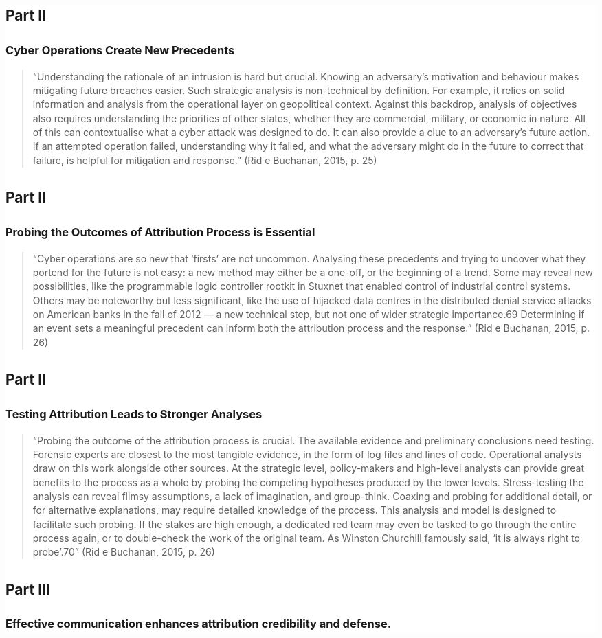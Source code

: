 ## Part II

### Cyber Operations Create New Precedents

> “Understanding the rationale of an intrusion is hard but crucial. Knowing an adversary’s motivation and behaviour makes mitigating future breaches easier. Such strategic analysis is non-technical by definition. For example, it relies on solid information and analysis from the operational layer on geopolitical context. Against this backdrop, analysis of objectives also requires understanding the priorities of other states, whether they are commercial, military, or economic in nature. All of this can contextualise what a cyber attack was designed to do. It can also provide a clue to an adversary’s future action. If an attempted operation failed, understanding why it failed, and what the adversary might do in the future to correct that failure, is helpful for mitigation and response.” (Rid e Buchanan, 2015, p. 25)

## Part II

### Probing the Outcomes of Attribution Process is Essential

> “Cyber operations are so new that ‘firsts’ are not uncommon. Analysing these precedents and trying to uncover what they portend for the future is not easy: a new method may either be a one-off, or the beginning of a trend. Some may reveal new possibilities, like the programmable logic controller rootkit in Stuxnet that enabled control of industrial control systems. Others may be noteworthy but less significant, like the use of hijacked data centres in the distributed denial service attacks on American banks in the fall of 2012 — a new technical step, but not one of wider strategic importance.69 Determining if an event sets a meaningful precedent can inform both the attribution process and the response.” (Rid e Buchanan, 2015, p. 26)

## Part II

### Testing Attribution Leads to Stronger Analyses

> “Probing the outcome of the attribution process is crucial. The available evidence and preliminary conclusions need testing. Forensic experts are closest to the most tangible evidence, in the form of log files and lines of code. Operational analysts draw on this work alongside other sources. At the strategic level, policy-makers and high-level analysts can provide great benefits to the process as a whole by probing the competing hypotheses produced by the lower levels. Stress-testing the analysis can reveal flimsy assumptions, a lack of imagination, and group-think. Coaxing and probing for additional detail, or for alternative explanations, may require detailed knowledge of the process. This analysis and model is designed to facilitate such probing. If the stakes are high enough, a dedicated red team may even be tasked to go through the entire process again, or to double-check the work of the original team. As Winston Churchill famously said, ‘it is always right to probe’.70” (Rid e Buchanan, 2015, p. 26)

## Part III

### Effective communication enhances attribution credibility and defense.
